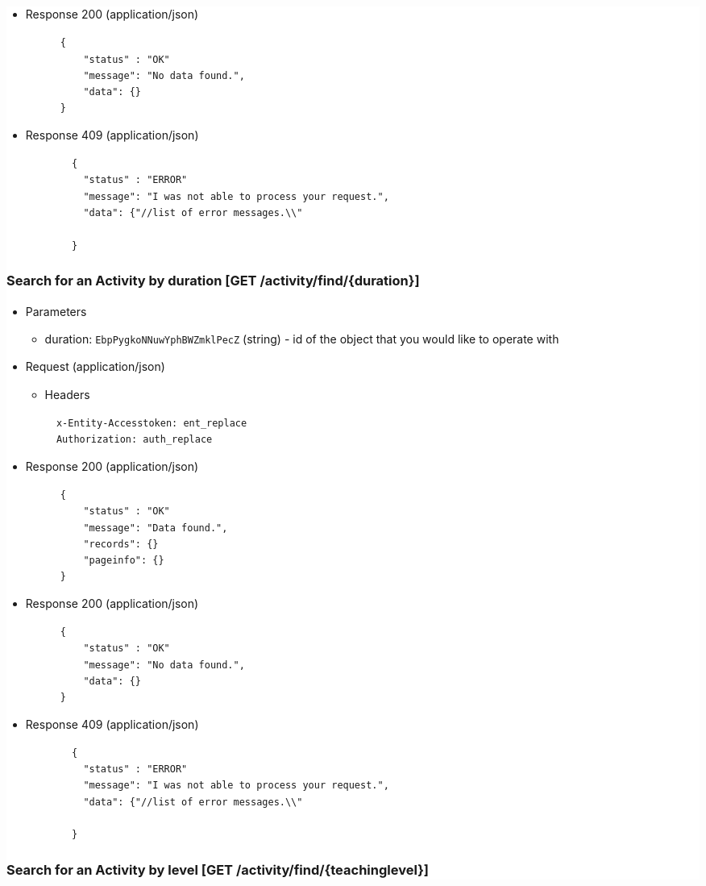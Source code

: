 + Response 200 (application/json)

            {
                "status" : "OK"
                "message": "No data found.",
                "data": {}
            }
            
+ Response 409 (application/json)

              {
                "status" : "ERROR"
                "message": "I was not able to process your request.",
                "data": {"//list of error messages.\\"
   
              }
### Search for an Activity by duration [GET /activity/find/{duration}]

+ Parameters
    + duration: `EbpPygkoNNuwYphBWZmklPecZ` (string) - id of the object that you would like to operate with
    
+ Request (application/json)

    + Headers
    
            x-Entity-Accesstoken: ent_replace
            Authorization: auth_replace
            
+ Response 200 (application/json)

            {
                "status" : "OK"
                "message": "Data found.",
                "records": {}
                "pageinfo": {}
            }

+ Response 200 (application/json)

            {
                "status" : "OK"
                "message": "No data found.",
                "data": {}
            }
            
+ Response 409 (application/json)

              {
                "status" : "ERROR"
                "message": "I was not able to process your request.",
                "data": {"//list of error messages.\\"
   
              }
              
### Search for an Activity by level [GET /activity/find/{teachinglevel}]
